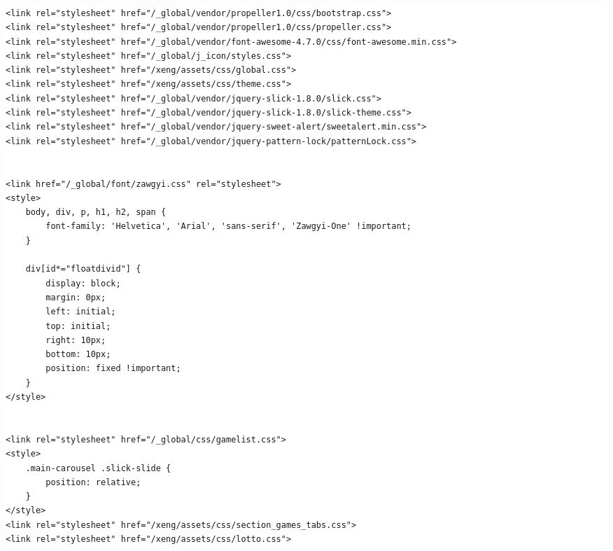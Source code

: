 
    <link rel="stylesheet" href="/_global/vendor/propeller1.0/css/bootstrap.css">
    <link rel="stylesheet" href="/_global/vendor/propeller1.0/css/propeller.css">
    <link rel="stylesheet" href="/_global/vendor/font-awesome-4.7.0/css/font-awesome.min.css">
    <link rel="stylesheet" href="/_global/j_icon/styles.css">
    <link rel="stylesheet" href="/xeng/assets/css/global.css">
    <link rel="stylesheet" href="/xeng/assets/css/theme.css">
    <link rel="stylesheet" href="/_global/vendor/jquery-slick-1.8.0/slick.css">
    <link rel="stylesheet" href="/_global/vendor/jquery-slick-1.8.0/slick-theme.css">
    <link rel="stylesheet" href="/_global/vendor/jquery-sweet-alert/sweetalert.min.css">
    <link rel="stylesheet" href="/_global/vendor/jquery-pattern-lock/patternLock.css">


    <link href="/_global/font/zawgyi.css" rel="stylesheet">
    <style>
        body, div, p, h1, h2, span {
            font-family: 'Helvetica', 'Arial', 'sans-serif', 'Zawgyi-One' !important;
        }

        div[id*="floatdivid"] {
            display: block;
            margin: 0px;
            left: initial;
            top: initial;
            right: 10px;
            bottom: 10px;
            position: fixed !important;
        }
    </style>


    <link rel="stylesheet" href="/_global/css/gamelist.css">
    <style>
        .main-carousel .slick-slide {
            position: relative;
        }
    </style>
    <link rel="stylesheet" href="/xeng/assets/css/section_games_tabs.css">
    <link rel="stylesheet" href="/xeng/assets/css/lotto.css">
</head>



<style> body.hidden-content #page{opacity:0;} body.hidden-content .sweet-overlay{ background: #292929;}</style>
<body ng-app="mainApp" ng-class="{'playing' : playing }" class="">

<script type="text/javascript">
    let _configFirebase = {
        apiKey: "AIzaSyBnOf57jkGxIt8FKesHamv6cmoiiHATOTk",
        authDomain: "xeng-4d56a.firebaseapp.com",
        databaseURL: "https://xeng-4d56a.firebaseio.com",
        projectId: "xeng-4d56a",
        storageBucket: "xeng-4d56a.appspot.com",
        messagingSenderId: "158081090164",
        appId: "1:158081090164:web:5a5eb5b993cca203d74721",
        keyPair:"BOyAtT316IqtyIfJ1xzcCpJZ4_A4qvr0c6TFHqUJSoV4pWxw2Q1PSR-1-KcMZxhogiqdWU03GWjnCuImbDgJHdc",
        theme_url: '/xeng',
    };
</script>
<script  src="https://www.gstatic.com/firebasejs/6.3.4/firebase-app.js"></script>
<script  src="https://www.gstatic.com/firebasejs/6.3.4/firebase-auth.js"></script>
<script  src="https://www.gstatic.com/firebasejs/6.3.4/firebase-firestore.js"></script>
<script  src="https://www.gstatic.com/firebasejs/6.3.4/firebase-storage.js"></script>
<script  src="https://www.gstatic.com/firebasejs/6.3.4/firebase-messaging.js"></script>
<script  src="/xeng/init-firebase.js"></script>
